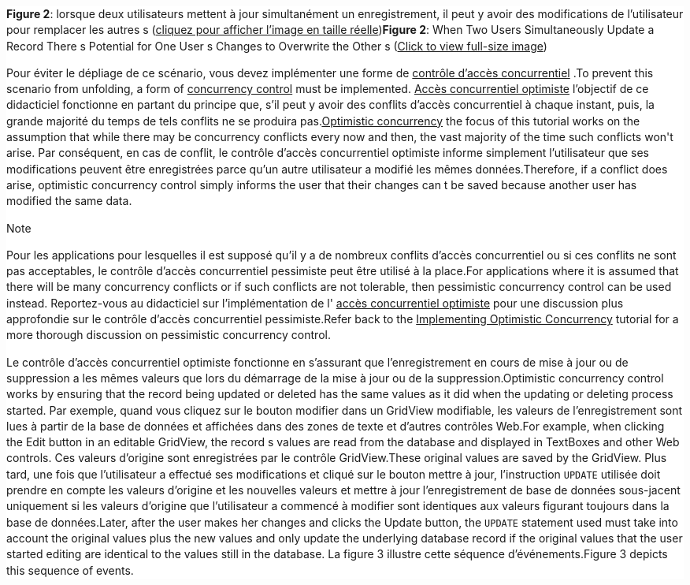 <span data-ttu-id="5b2e8-131">**Figure 2**: lorsque deux utilisateurs mettent à jour simultanément un enregistrement, il peut y avoir des modifications de l’utilisateur pour remplacer les autres s ([cliquez pour afficher l’image en taille réelle](implementing-optimistic-concurrency-with-the-sqldatasource-cs/_static/image2.png))</span><span class="sxs-lookup"><span data-stu-id="5b2e8-131">**Figure 2**: When Two Users Simultaneously Update a Record There s Potential for One User s Changes to Overwrite the Other s ([Click to view full-size image](implementing-optimistic-concurrency-with-the-sqldatasource-cs/_static/image2.png))</span></span>

<span data-ttu-id="5b2e8-132">Pour éviter le dépliage de ce scénario, vous devez implémenter une forme de [contrôle d’accès concurrentiel](http://en.wikipedia.org/wiki/Concurrency_control) .</span><span class="sxs-lookup"><span data-stu-id="5b2e8-132">To prevent this scenario from unfolding, a form of [concurrency control](http://en.wikipedia.org/wiki/Concurrency_control) must be implemented.</span></span> <span data-ttu-id="5b2e8-133">[Accès concurrentiel optimiste](http://en.wikipedia.org/wiki/Optimistic_concurrency_control) l’objectif de ce didacticiel fonctionne en partant du principe que, s’il peut y avoir des conflits d’accès concurrentiel à chaque instant, puis, la grande majorité du temps de tels conflits ne se produira pas.</span><span class="sxs-lookup"><span data-stu-id="5b2e8-133">[Optimistic concurrency](http://en.wikipedia.org/wiki/Optimistic_concurrency_control) the focus of this tutorial works on the assumption that while there may be concurrency conflicts every now and then, the vast majority of the time such conflicts won't arise.</span></span> <span data-ttu-id="5b2e8-134">Par conséquent, en cas de conflit, le contrôle d’accès concurrentiel optimiste informe simplement l’utilisateur que ses modifications peuvent être enregistrées parce qu’un autre utilisateur a modifié les mêmes données.</span><span class="sxs-lookup"><span data-stu-id="5b2e8-134">Therefore, if a conflict does arise, optimistic concurrency control simply informs the user that their changes can t be saved because another user has modified the same data.</span></span>

> [!NOTE]
> <span data-ttu-id="5b2e8-135">Pour les applications pour lesquelles il est supposé qu’il y a de nombreux conflits d’accès concurrentiel ou si ces conflits ne sont pas acceptables, le contrôle d’accès concurrentiel pessimiste peut être utilisé à la place.</span><span class="sxs-lookup"><span data-stu-id="5b2e8-135">For applications where it is assumed that there will be many concurrency conflicts or if such conflicts are not tolerable, then pessimistic concurrency control can be used instead.</span></span> <span data-ttu-id="5b2e8-136">Reportez-vous au didacticiel sur l’implémentation de l' [accès concurrentiel optimiste](../editing-inserting-and-deleting-data/implementing-optimistic-concurrency-cs.md) pour une discussion plus approfondie sur le contrôle d’accès concurrentiel pessimiste.</span><span class="sxs-lookup"><span data-stu-id="5b2e8-136">Refer back to the [Implementing Optimistic Concurrency](../editing-inserting-and-deleting-data/implementing-optimistic-concurrency-cs.md) tutorial for a more thorough discussion on pessimistic concurrency control.</span></span>

<span data-ttu-id="5b2e8-137">Le contrôle d’accès concurrentiel optimiste fonctionne en s’assurant que l’enregistrement en cours de mise à jour ou de suppression a les mêmes valeurs que lors du démarrage de la mise à jour ou de la suppression.</span><span class="sxs-lookup"><span data-stu-id="5b2e8-137">Optimistic concurrency control works by ensuring that the record being updated or deleted has the same values as it did when the updating or deleting process started.</span></span> <span data-ttu-id="5b2e8-138">Par exemple, quand vous cliquez sur le bouton modifier dans un GridView modifiable, les valeurs de l’enregistrement sont lues à partir de la base de données et affichées dans des zones de texte et d’autres contrôles Web.</span><span class="sxs-lookup"><span data-stu-id="5b2e8-138">For example, when clicking the Edit button in an editable GridView, the record s values are read from the database and displayed in TextBoxes and other Web controls.</span></span> <span data-ttu-id="5b2e8-139">Ces valeurs d’origine sont enregistrées par le contrôle GridView.</span><span class="sxs-lookup"><span data-stu-id="5b2e8-139">These original values are saved by the GridView.</span></span> <span data-ttu-id="5b2e8-140">Plus tard, une fois que l’utilisateur a effectué ses modifications et cliqué sur le bouton mettre à jour, l’instruction `UPDATE` utilisée doit prendre en compte les valeurs d’origine et les nouvelles valeurs et mettre à jour l’enregistrement de base de données sous-jacent uniquement si les valeurs d’origine que l’utilisateur a commencé à modifier sont identiques aux valeurs figurant toujours dans la base de données.</span><span class="sxs-lookup"><span data-stu-id="5b2e8-140">Later, after the user makes her changes and clicks the Update button, the `UPDATE` statement used must take into account the original values plus the new values and only update the underlying database record if the original values that the user started editing are identical to the values still in the database.</span></span> <span data-ttu-id="5b2e8-141">La figure 3 illustre cette séquence d’événements.</span><span class="sxs-lookup"><span data-stu-id="5b2e8-141">Figure 3 depicts this sequence of events.</span></span>
